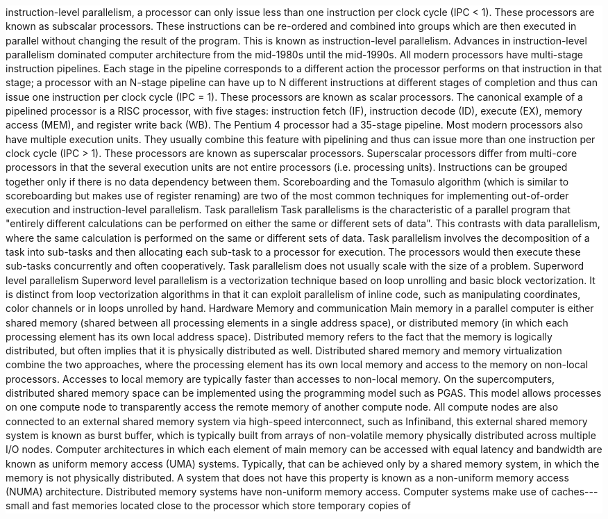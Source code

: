 instruction-level parallelism, a processor can only issue less than one
instruction per clock cycle (IPC \< 1). These processors are known as
subscalar processors. These instructions can be re-ordered and combined
into groups which are then executed in parallel without changing the
result of the program. This is known as instruction-level parallelism.
Advances in instruction-level parallelism dominated computer
architecture from the mid-1980s until the mid-1990s. All modern
processors have multi-stage instruction pipelines. Each stage in the
pipeline corresponds to a different action the processor performs on
that instruction in that stage; a processor with an N-stage pipeline can
have up to N different instructions at different stages of completion
and thus can issue one instruction per clock cycle (IPC = 1). These
processors are known as scalar processors. The canonical example of a
pipelined processor is a RISC processor, with five stages: instruction
fetch (IF), instruction decode (ID), execute (EX), memory access (MEM),
and register write back (WB). The Pentium 4 processor had a 35-stage
pipeline. Most modern processors also have multiple execution units.
They usually combine this feature with pipelining and thus can issue
more than one instruction per clock cycle (IPC \> 1). These processors
are known as superscalar processors. Superscalar processors differ from
multi-core processors in that the several execution units are not entire
processors (i.e. processing units). Instructions can be grouped together
only if there is no data dependency between them. Scoreboarding and the
Tomasulo algorithm (which is similar to scoreboarding but makes use of
register renaming) are two of the most common techniques for
implementing out-of-order execution and instruction-level parallelism.
Task parallelism Task parallelisms is the characteristic of a parallel
program that \"entirely different calculations can be performed on
either the same or different sets of data\". This contrasts with data
parallelism, where the same calculation is performed on the same or
different sets of data. Task parallelism involves the decomposition of a
task into sub-tasks and then allocating each sub-task to a processor for
execution. The processors would then execute these sub-tasks
concurrently and often cooperatively. Task parallelism does not usually
scale with the size of a problem. Superword level parallelism Superword
level parallelism is a vectorization technique based on loop unrolling
and basic block vectorization. It is distinct from loop vectorization
algorithms in that it can exploit parallelism of inline code, such as
manipulating coordinates, color channels or in loops unrolled by hand.
Hardware Memory and communication Main memory in a parallel computer is
either shared memory (shared between all processing elements in a single
address space), or distributed memory (in which each processing element
has its own local address space). Distributed memory refers to the fact
that the memory is logically distributed, but often implies that it is
physically distributed as well. Distributed shared memory and memory
virtualization combine the two approaches, where the processing element
has its own local memory and access to the memory on non-local
processors. Accesses to local memory are typically faster than accesses
to non-local memory. On the supercomputers, distributed shared memory
space can be implemented using the programming model such as PGAS. This
model allows processes on one compute node to transparently access the
remote memory of another compute node. All compute nodes are also
connected to an external shared memory system via high-speed
interconnect, such as Infiniband, this external shared memory system is
known as burst buffer, which is typically built from arrays of
non-volatile memory physically distributed across multiple I/O nodes.
Computer architectures in which each element of main memory can be
accessed with equal latency and bandwidth are known as uniform memory
access (UMA) systems. Typically, that can be achieved only by a shared
memory system, in which the memory is not physically distributed. A
system that does not have this property is known as a non-uniform memory
access (NUMA) architecture. Distributed memory systems have non-uniform
memory access. Computer systems make use of caches---small and fast
memories located close to the processor which store temporary copies of